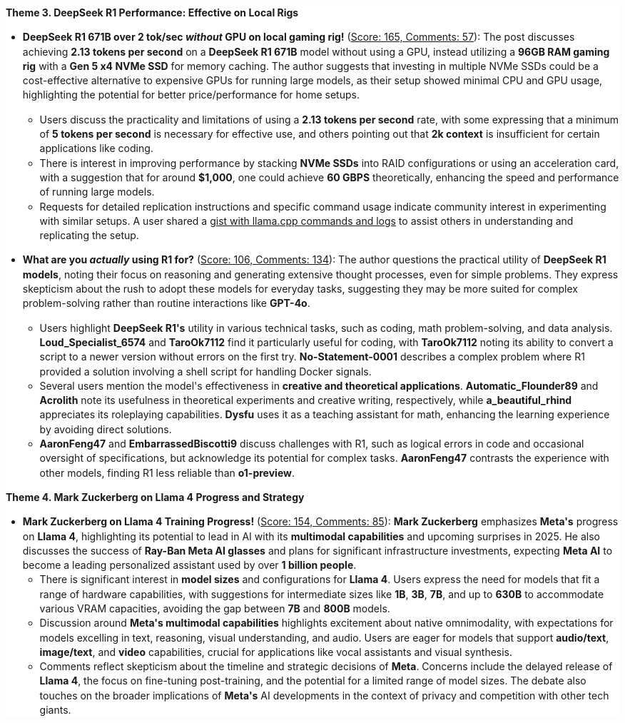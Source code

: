 
**Theme 3. DeepSeek R1 Performance: Effective on Local Rigs**

- **DeepSeek R1 671B over 2 tok/sec *without* GPU on local gaming rig!** ([Score: 165, Comments: 57](https://reddit.com/r/LocalLLaMA/comments/1idseqb/deepseek_r1_671b_over_2_toksec_without_gpu_on/)): The post discusses achieving **2.13 tokens per second** on a **DeepSeek R1 671B** model without using a GPU, instead utilizing a **96GB RAM gaming rig** with a **Gen 5 x4 NVMe SSD** for memory caching. The author suggests that investing in multiple NVMe SSDs could be a cost-effective alternative to expensive GPUs for running large models, as their setup showed minimal CPU and GPU usage, highlighting the potential for better price/performance for home setups.
  - Users discuss the practicality and limitations of using a **2.13 tokens per second** rate, with some expressing that a minimum of **5 tokens per second** is necessary for effective use, and others pointing out that **2k context** is insufficient for certain applications like coding.
  - There is interest in improving performance by stacking **NVMe SSDs** into RAID configurations or using an acceleration card, with a suggestion that for around **$1,000**, one could achieve **60 GBPS** theoretically, enhancing the speed and performance of running large models.
  - Requests for detailed replication instructions and specific command usage indicate community interest in experimenting with similar setups. A user shared a [gist with llama.cpp commands and logs](https://gist.github.com/ubergarm/0681a59c3304ae06ae930ca468d9fba6) to assist others in understanding and replicating the setup.


- **What are you *actually* using R1 for?** ([Score: 106, Comments: 134](https://reddit.com/r/LocalLLaMA/comments/1idgrh4/what_are_you_actually_using_r1_for/)): The author questions the practical utility of **DeepSeek R1 models**, noting their focus on reasoning and generating extensive thought processes, even for simple problems. They express skepticism about the rush to adopt these models for everyday tasks, suggesting they may be more suited for complex problem-solving rather than routine interactions like **GPT-4o**.
  - Users highlight **DeepSeek R1's** utility in various technical tasks, such as coding, math problem-solving, and data analysis. **Loud_Specialist_6574** and **TaroOk7112** find it particularly useful for coding, with **TaroOk7112** noting its ability to convert a script to a newer version without errors on the first try. **No-Statement-0001** describes a complex problem where R1 provided a solution involving a shell script for handling Docker signals.
  - Several users mention the model's effectiveness in **creative and theoretical applications**. **Automatic_Flounder89** and **Acrolith** note its usefulness in theoretical experiments and creative writing, respectively, while **a_beautiful_rhind** appreciates its roleplaying capabilities. **Dysfu** uses it as a teaching assistant for math, enhancing the learning experience by avoiding direct solutions.
  - **AaronFeng47** and **EmbarrassedBiscotti9** discuss challenges with R1, such as logical errors in code and occasional oversight of specifications, but acknowledge its potential for complex tasks. **AaronFeng47** contrasts the experience with other models, finding R1 less reliable than **o1-preview**.


**Theme 4. Mark Zuckerberg on Llama 4 Progress and Strategy**

- **Mark Zuckerberg on Llama 4 Training Progress!** ([Score: 154, Comments: 85](https://reddit.com/r/LocalLLaMA/comments/1id6gcj/mark_zuckerberg_on_llama_4_training_progress/)): **Mark Zuckerberg** emphasizes **Meta's** progress on **Llama 4**, highlighting its potential to lead in AI with its **multimodal capabilities** and upcoming surprises in 2025. He also discusses the success of **Ray-Ban Meta AI glasses** and plans for significant infrastructure investments, expecting **Meta AI** to become a leading personalized assistant used by over **1 billion people**.
  - There is significant interest in **model sizes** and configurations for **Llama 4**. Users express the need for models that fit a range of hardware capabilities, with suggestions for intermediate sizes like **1B**, **3B**, **7B**, and up to **630B** to accommodate various VRAM capacities, avoiding the gap between **7B** and **800B** models.
  - Discussion around **Meta's multimodal capabilities** highlights excitement about native omnimodality, with expectations for models excelling in text, reasoning, visual understanding, and audio. Users are eager for models that support **audio/text**, **image/text**, and **video** capabilities, crucial for applications like vocal assistants and visual synthesis.
  - Comments reflect skepticism about the timeline and strategic decisions of **Meta**. Concerns include the delayed release of **Llama 4**, the focus on fine-tuning post-training, and the potential for a limited range of model sizes. The debate also touches on the broader implications of **Meta's** AI developments in the context of privacy and competition with other tech giants.
